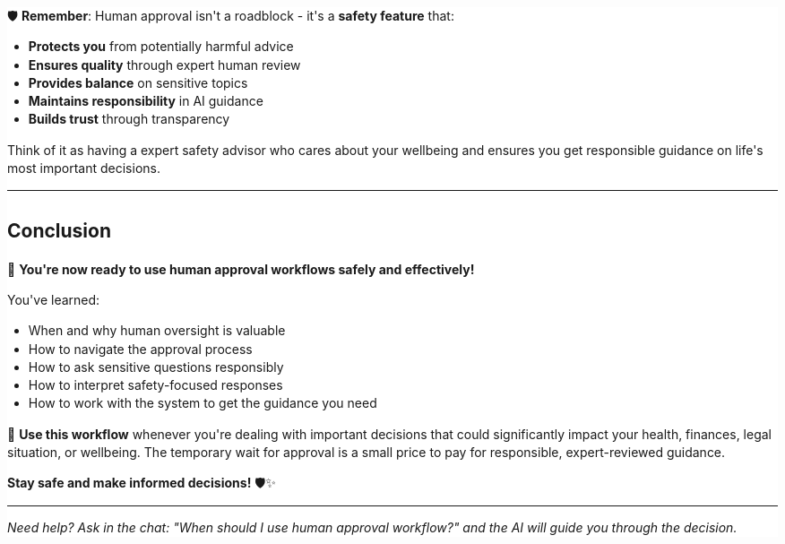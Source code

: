 🛡️ **Remember**: Human approval isn't a roadblock - it's a **safety feature** that:

- **Protects you** from potentially harmful advice
- **Ensures quality** through expert human review
- **Provides balance** on sensitive topics
- **Maintains responsibility** in AI guidance
- **Builds trust** through transparency

Think of it as having a expert safety advisor who cares about your wellbeing and ensures you get responsible guidance on life's most important decisions.

---

## Conclusion

🎊 **You're now ready to use human approval workflows safely and effectively!**

You've learned:
- When and why human oversight is valuable
- How to navigate the approval process
- How to ask sensitive questions responsibly
- How to interpret safety-focused responses
- How to work with the system to get the guidance you need

🚀 **Use this workflow** whenever you're dealing with important decisions that could significantly impact your health, finances, legal situation, or wellbeing. The temporary wait for approval is a small price to pay for responsible, expert-reviewed guidance.

**Stay safe and make informed decisions!** 🛡️✨

---

*Need help? Ask in the chat: "When should I use human approval workflow?" and the AI will guide you through the decision.*
